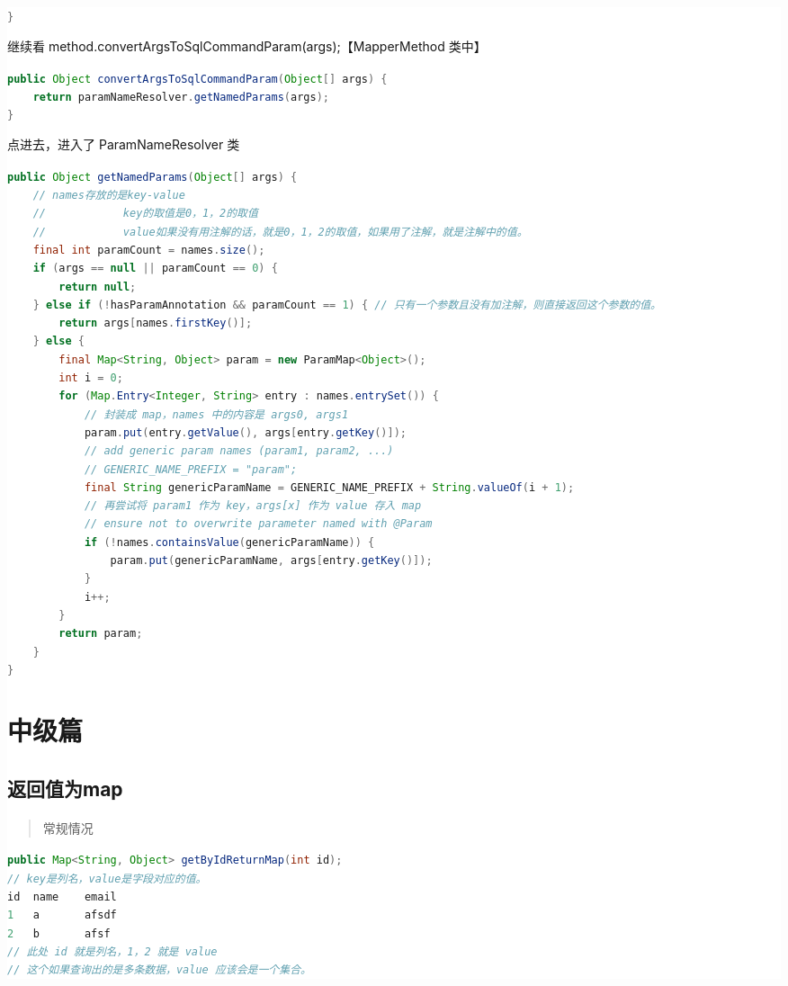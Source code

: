 ```java
}
```

继续看 method.convertArgsToSqlCommandParam(args);【MapperMethod 类中】

```java
public Object convertArgsToSqlCommandParam(Object[] args) {
    return paramNameResolver.getNamedParams(args);
}
```

点进去，进入了 ParamNameResolver 类

```java
public Object getNamedParams(Object[] args) {
    // names存放的是key-value
    //			  key的取值是0，1，2的取值
    //			  value如果没有用注解的话，就是0，1，2的取值，如果用了注解，就是注解中的值。
    final int paramCount = names.size();
    if (args == null || paramCount == 0) {
        return null;
    } else if (!hasParamAnnotation && paramCount == 1) { // 只有一个参数且没有加注解，则直接返回这个参数的值。
        return args[names.firstKey()];
    } else {
        final Map<String, Object> param = new ParamMap<Object>();
        int i = 0;
        for (Map.Entry<Integer, String> entry : names.entrySet()) {
            // 封装成 map，names 中的内容是 args0, args1
            param.put(entry.getValue(), args[entry.getKey()]);
            // add generic param names (param1, param2, ...)
            // GENERIC_NAME_PREFIX = "param";
            final String genericParamName = GENERIC_NAME_PREFIX + String.valueOf(i + 1);
            // 再尝试将 param1 作为 key，args[x] 作为 value 存入 map
            // ensure not to overwrite parameter named with @Param
            if (!names.containsValue(genericParamName)) {
                param.put(genericParamName, args[entry.getKey()]);
            }
            i++;
        }
        return param;
    }
}
```

# 中级篇

## 返回值为map

> 常规情况

```java
public Map<String, Object> getByIdReturnMap(int id);
// key是列名，value是字段对应的值。
id	name	email
1	a		afsdf
2	b		afsf
// 此处 id 就是列名，1，2 就是 value
// 这个如果查询出的是多条数据，value 应该会是一个集合。
```

